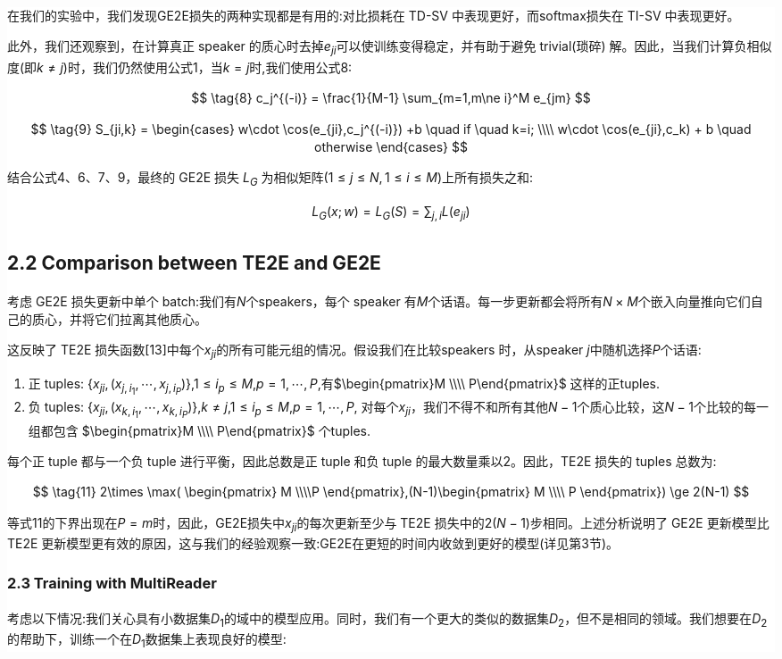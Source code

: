 在我们的实验中，我们发现GE2E损失的两种实现都是有用的:对比损耗在 TD-SV 中表现更好，而softmax损失在 TI-SV 中表现更好。

此外，我们还观察到，在计算真正 speaker 的质心时去掉$e_{ji}$可以使训练变得稳定，并有助于避免 trivial(琐碎) 解。因此，当我们计算负相似度(即$k\ne j$)时，我们仍然使用公式1，当$k=j$时,我们使用公式8:

$$
\tag{8}
c_j^{(-i)} = \frac{1}{M-1} \sum_{m=1,m\ne i}^M e_{jm}
$$

$$
\tag{9}
S_{ji,k} = 
\begin{cases}
    w\cdot \cos(e_{ji},c_j^{(-i)}) +b \quad if \quad k=i; \\\\
    w\cdot \cos(e_{ji},c_k) + b \quad otherwise
\end{cases}
$$

结合公式4、6、7、9，最终的 GE2E 损失 $L_G$ 为相似矩阵($1\le j \le N,1\le i \le M$)上所有损失之和:

$$
\tag{10}
L_G(x;w) = L_G(S) = \sum_{j,i} L(e_{ji})
$$

## 2.2 Comparison between TE2E and GE2E

考虑 GE2E 损失更新中单个 batch:我们有$N$个speakers，每个 speaker 有$M$个话语。每一步更新都会将所有$N\times M$个嵌入向量推向它们自己的质心，并将它们拉离其他质心。

这反映了 TE2E 损失函数[13]中每个$x_{ji}$的所有可能元组的情况。假设我们在比较speakers 时，从speaker $j$中随机选择$P$个话语:

1. 正 tuples: $\{x_{ji},(x_{j,i_1},\cdots,x_{j,i_P})\}$,$1\le i_p \le M$,$p=1,\cdots,P$,有$\begin{pmatrix}M \\\\ P\end{pmatrix}$ 这样的正tuples.
2. 负 tuples: $\{x_{ji},(x_{k,i_1},\cdots,x_{k,i_P})\}$,$k\ne j$,$1\le i_p \le M$,$p=1,\cdots,P$, 对每个$x_{ji}$，我们不得不和所有其他$N-1$个质心比较，这$N-1$个比较的每一组都包含 $\begin{pmatrix}M \\\\ P\end{pmatrix}$ 个tuples.

每个正 tuple 都与一个负 tuple 进行平衡，因此总数是正 tuple 和负 tuple 的最大数量乘以2。因此，TE2E 损失的 tuples 总数为:

$$
\tag{11}
2\times \max( \begin{pmatrix}
    M \\\\P
\end{pmatrix},(N-1)\begin{pmatrix}
    M \\\\ P
\end{pmatrix}) \ge 2(N-1)
$$

等式11的下界出现在$P = m$时，因此，GE2E损失中$x_{ji}$的每次更新至少与 TE2E 损失中的$2(N - 1)$步相同。上述分析说明了 GE2E 更新模型比 TE2E 更新模型更有效的原因，这与我们的经验观察一致:GE2E在更短的时间内收敛到更好的模型(详见第3节)。

### 2.3 Training with MultiReader

考虑以下情况:我们关心具有小数据集$D_1$的域中的模型应用。同时，我们有一个更大的类似的数据集$D_2$，但不是相同的领域。我们想要在$D_2$的帮助下，训练一个在$D_1$数据集上表现良好的模型:
